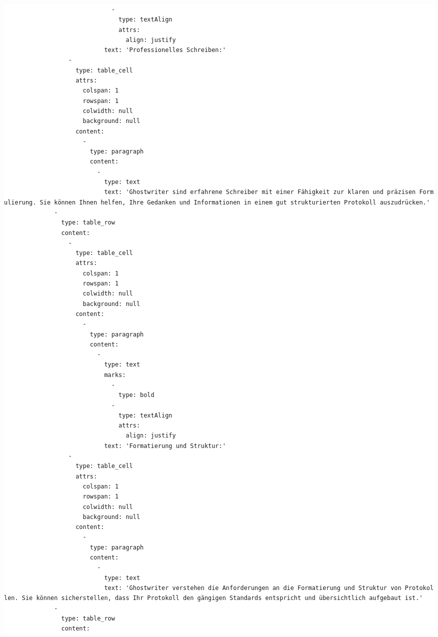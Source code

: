                                   -
                                    type: textAlign
                                    attrs:
                                      align: justify
                                text: 'Professionelles Schreiben:'
                      -
                        type: table_cell
                        attrs:
                          colspan: 1
                          rowspan: 1
                          colwidth: null
                          background: null
                        content:
                          -
                            type: paragraph
                            content:
                              -
                                type: text
                                text: 'Ghostwriter sind erfahrene Schreiber mit einer Fähigkeit zur klaren und präzisen Formulierung. Sie können Ihnen helfen, Ihre Gedanken und Informationen in einem gut strukturierten Protokoll auszudrücken.'
                  -
                    type: table_row
                    content:
                      -
                        type: table_cell
                        attrs:
                          colspan: 1
                          rowspan: 1
                          colwidth: null
                          background: null
                        content:
                          -
                            type: paragraph
                            content:
                              -
                                type: text
                                marks:
                                  -
                                    type: bold
                                  -
                                    type: textAlign
                                    attrs:
                                      align: justify
                                text: 'Formatierung und Struktur:'
                      -
                        type: table_cell
                        attrs:
                          colspan: 1
                          rowspan: 1
                          colwidth: null
                          background: null
                        content:
                          -
                            type: paragraph
                            content:
                              -
                                type: text
                                text: 'Ghostwriter verstehen die Anforderungen an die Formatierung und Struktur von Protokollen. Sie können sicherstellen, dass Ihr Protokoll den gängigen Standards entspricht und übersichtlich aufgebaut ist.'
                  -
                    type: table_row
                    content: